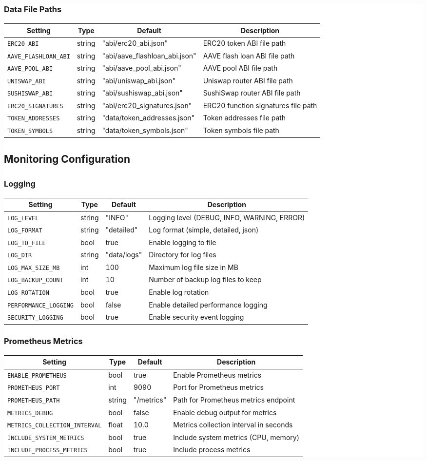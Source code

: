 ### Data File Paths

| Setting | Type | Default | Description |
|---------|------|---------|-------------|
| `ERC20_ABI` | string | "abi/erc20_abi.json" | ERC20 token ABI file path |
| `AAVE_FLASHLOAN_ABI` | string | "abi/aave_flashloan_abi.json" | AAVE flash loan ABI file path |
| `AAVE_POOL_ABI` | string | "abi/aave_pool_abi.json" | AAVE pool ABI file path |
| `UNISWAP_ABI` | string | "abi/uniswap_abi.json" | Uniswap router ABI file path |
| `SUSHISWAP_ABI` | string | "abi/sushiswap_abi.json" | SushiSwap router ABI file path |
| `ERC20_SIGNATURES` | string | "abi/erc20_signatures.json" | ERC20 function signatures file path |
| `TOKEN_ADDRESSES` | string | "data/token_addresses.json" | Token addresses file path |
| `TOKEN_SYMBOLS` | string | "data/token_symbols.json" | Token symbols file path |

## Monitoring Configuration

### Logging

| Setting | Type | Default | Description |
|---------|------|---------|-------------|
| `LOG_LEVEL` | string | "INFO" | Logging level (DEBUG, INFO, WARNING, ERROR) |
| `LOG_FORMAT` | string | "detailed" | Log format (simple, detailed, json) |
| `LOG_TO_FILE` | bool | true | Enable logging to file |
| `LOG_DIR` | string | "data/logs" | Directory for log files |
| `LOG_MAX_SIZE_MB` | int | 100 | Maximum log file size in MB |
| `LOG_BACKUP_COUNT` | int | 10 | Number of backup log files to keep |
| `LOG_ROTATION` | bool | true | Enable log rotation |
| `PERFORMANCE_LOGGING` | bool | false | Enable detailed performance logging |
| `SECURITY_LOGGING` | bool | true | Enable security event logging |

### Prometheus Metrics

| Setting | Type | Default | Description |
|---------|------|---------|-------------|
| `ENABLE_PROMETHEUS` | bool | true | Enable Prometheus metrics |
| `PROMETHEUS_PORT` | int | 9090 | Port for Prometheus metrics |
| `PROMETHEUS_PATH` | string | "/metrics" | Path for Prometheus metrics endpoint |
| `METRICS_DEBUG` | bool | false | Enable debug output for metrics |
| `METRICS_COLLECTION_INTERVAL` | float | 10.0 | Metrics collection interval in seconds |
| `INCLUDE_SYSTEM_METRICS` | bool | true | Include system metrics (CPU, memory) |
| `INCLUDE_PROCESS_METRICS` | bool | true | Include process metrics |
